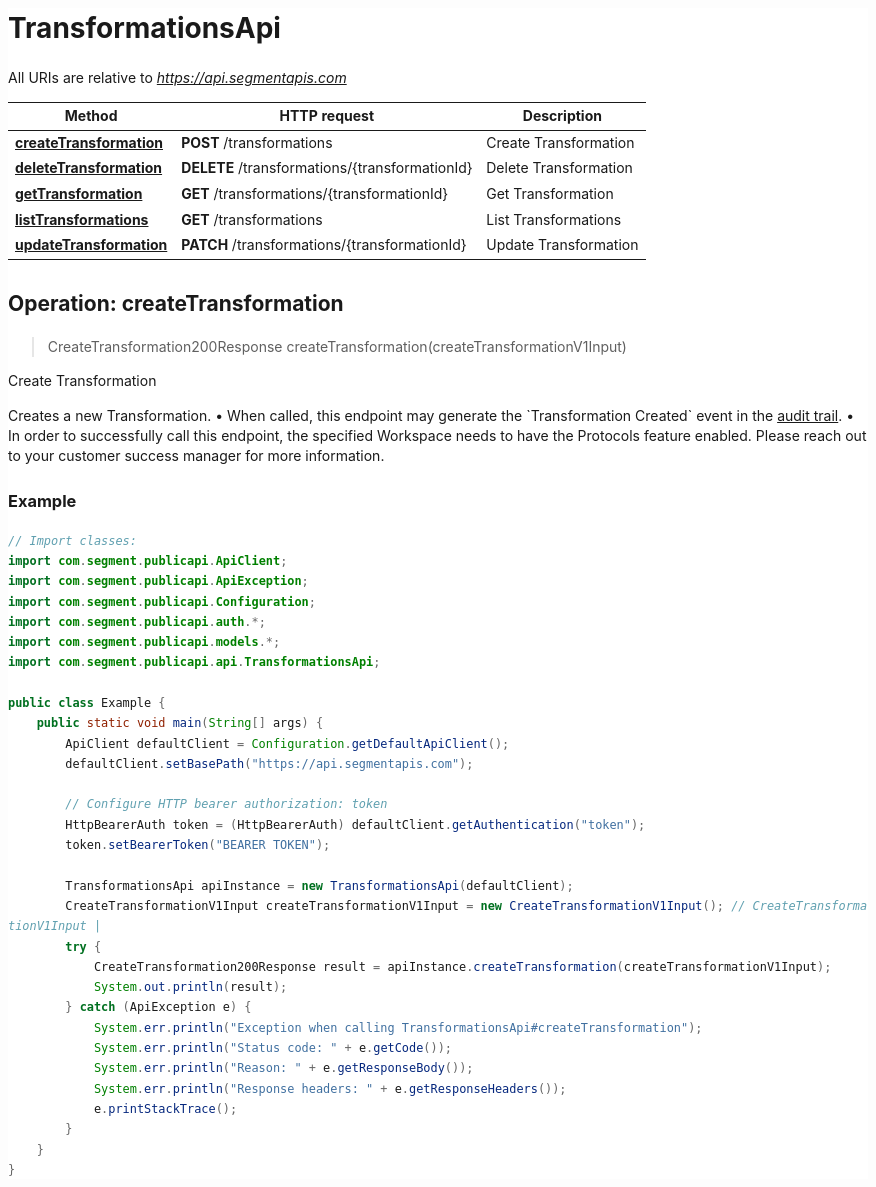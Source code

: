 # TransformationsApi

All URIs are relative to *https://api.segmentapis.com*

| Method | HTTP request | Description |
|------------- | ------------- | -------------|
| [**createTransformation**](TransformationsApi.md#createTransformation) | **POST** /transformations | Create Transformation |
| [**deleteTransformation**](TransformationsApi.md#deleteTransformation) | **DELETE** /transformations/{transformationId} | Delete Transformation |
| [**getTransformation**](TransformationsApi.md#getTransformation) | **GET** /transformations/{transformationId} | Get Transformation |
| [**listTransformations**](TransformationsApi.md#listTransformations) | **GET** /transformations | List Transformations |
| [**updateTransformation**](TransformationsApi.md#updateTransformation) | **PATCH** /transformations/{transformationId} | Update Transformation |



## Operation: createTransformation

> CreateTransformation200Response createTransformation(createTransformationV1Input)

Create Transformation

Creates a new Transformation.    • When called, this endpoint may generate the &#x60;Transformation Created&#x60; event in the [audit trail](/tag/Audit-Trail).   • In order to successfully call this endpoint, the specified Workspace needs to have the Protocols feature enabled. Please reach out to your customer success manager for more information.

### Example

```java
// Import classes:
import com.segment.publicapi.ApiClient;
import com.segment.publicapi.ApiException;
import com.segment.publicapi.Configuration;
import com.segment.publicapi.auth.*;
import com.segment.publicapi.models.*;
import com.segment.publicapi.api.TransformationsApi;

public class Example {
    public static void main(String[] args) {
        ApiClient defaultClient = Configuration.getDefaultApiClient();
        defaultClient.setBasePath("https://api.segmentapis.com");
        
        // Configure HTTP bearer authorization: token
        HttpBearerAuth token = (HttpBearerAuth) defaultClient.getAuthentication("token");
        token.setBearerToken("BEARER TOKEN");

        TransformationsApi apiInstance = new TransformationsApi(defaultClient);
        CreateTransformationV1Input createTransformationV1Input = new CreateTransformationV1Input(); // CreateTransformationV1Input | 
        try {
            CreateTransformation200Response result = apiInstance.createTransformation(createTransformationV1Input);
            System.out.println(result);
        } catch (ApiException e) {
            System.err.println("Exception when calling TransformationsApi#createTransformation");
            System.err.println("Status code: " + e.getCode());
            System.err.println("Reason: " + e.getResponseBody());
            System.err.println("Response headers: " + e.getResponseHeaders());
            e.printStackTrace();
        }
    }
}
```